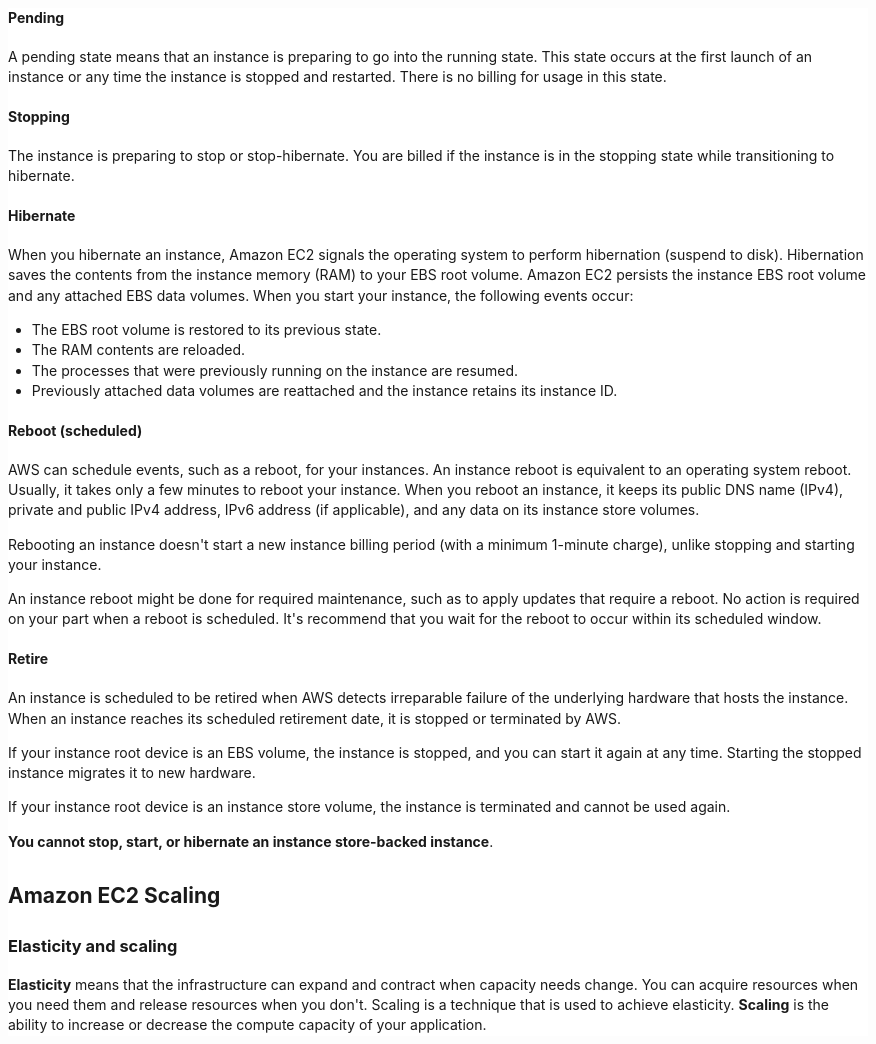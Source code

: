 #### Pending
A pending state means that an instance is preparing to go into the running state. This state occurs at the first launch of an instance or any time the instance is stopped and restarted. There is no billing for usage in this state.

#### Stopping
The instance is preparing to stop or stop-hibernate. You are billed if the instance is in the stopping state while transitioning to hibernate.

#### Hibernate
When you hibernate an instance, Amazon EC2 signals the operating system to perform hibernation (suspend to disk). Hibernation saves the contents from the instance memory (RAM) to your EBS root volume. Amazon EC2 persists the instance EBS root volume and any attached EBS data volumes. When you start your instance, the following events occur:
* The EBS root volume is restored to its previous state.
* The RAM contents are reloaded.
* The processes that were previously running on the instance are resumed.
* Previously attached data volumes are reattached and the instance retains its instance ID.

#### Reboot (scheduled)
AWS can schedule events, such as a reboot, for your instances. An instance reboot is equivalent to an operating system reboot. Usually, it takes only a few minutes to reboot your instance. When you reboot an instance, it keeps its public DNS name (IPv4), private and public IPv4 address, IPv6 address (if applicable), and any data on its instance store volumes.

Rebooting an instance doesn't start a new instance billing period (with a minimum 1-minute charge), unlike stopping and starting your instance.

An instance reboot might be done for required maintenance, such as to apply updates that require a reboot. No action is required on your part when a reboot is scheduled. It's recommend that you wait for the reboot to occur within its scheduled window. 

#### Retire
An instance is scheduled to be retired when AWS detects irreparable failure of the underlying hardware that hosts the instance. When an instance reaches its scheduled retirement date, it is stopped or terminated by AWS.

If your instance root device is an EBS volume, the instance is stopped, and you can start it again at any time. Starting the stopped instance migrates it to new hardware.

If your instance root device is an instance store volume, the instance is terminated and cannot be used again.


**You cannot stop, start, or hibernate an instance store-backed instance**.


## Amazon EC2 Scaling
### Elasticity and scaling
**Elasticity** means that the infrastructure can expand and contract when capacity needs change. You can acquire resources when you need them and release resources when you don't. Scaling is a technique that is used to achieve elasticity. **Scaling** is the ability to increase or decrease the compute capacity of your application.
